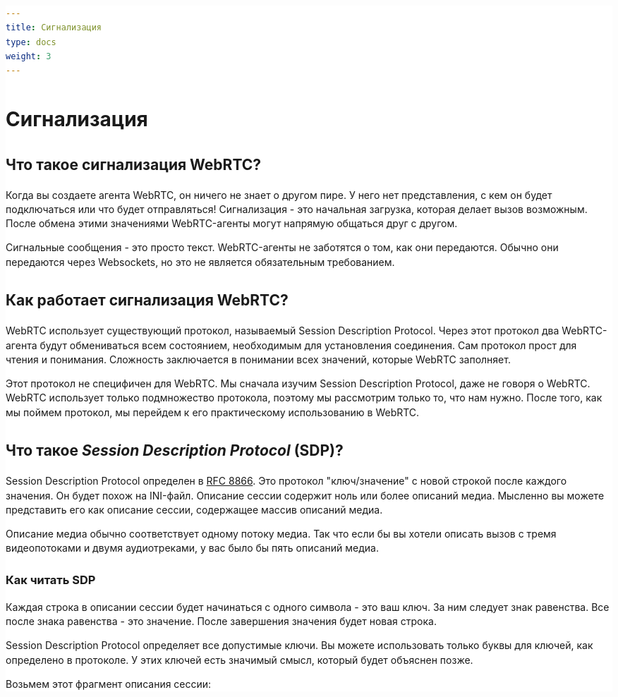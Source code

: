 ```yaml
---
title: Сигнализация
type: docs
weight: 3
---
```


# Сигнализация

## Что такое сигнализация WebRTC?

Когда вы создаете агента WebRTC, он ничего не знает о другом пире. У него нет представления, с кем он будет подключаться или что будет отправляться!
Сигнализация - это начальная загрузка, которая делает вызов возможным. После обмена этими значениями WebRTC-агенты могут напрямую общаться друг с другом.

Сигнальные сообщения - это просто текст. WebRTC-агенты не заботятся о том, как они передаются. Обычно они передаются через Websockets, но это не является обязательным требованием.

## Как работает сигнализация WebRTC?

WebRTC использует существующий протокол, называемый Session Description Protocol. Через этот протокол два WebRTC-агента будут обмениваться всем состоянием, необходимым для установления соединения. Сам протокол прост для чтения и понимания.
Сложность заключается в понимании всех значений, которые WebRTC заполняет.

Этот протокол не специфичен для WebRTC. Мы сначала изучим Session Description Protocol, даже не говоря о WebRTC. WebRTC использует только подмножество протокола, поэтому мы рассмотрим только то, что нам нужно.
После того, как мы поймем протокол, мы перейдем к его практическому использованию в WebRTC.

## Что такое *Session Description Protocol* (SDP)?
Session Description Protocol определен в [RFC 8866](https://tools.ietf.org/html/rfc8866). Это протокол "ключ/значение" с новой строкой после каждого значения. Он будет похож на INI-файл.
Описание сессии содержит ноль или более описаний медиа. Мысленно вы можете представить его как описание сессии, содержащее массив описаний медиа.

Описание медиа обычно соответствует одному потоку медиа. Так что если бы вы хотели описать вызов с тремя видеопотоками и двумя аудиотреками, у вас было бы пять описаний медиа.

### Как читать SDP
Каждая строка в описании сессии будет начинаться с одного символа - это ваш ключ. За ним следует знак равенства. Все после знака равенства - это значение. После завершения значения будет новая строка.

Session Description Protocol определяет все допустимые ключи. Вы можете использовать только буквы для ключей, как определено в протоколе. У этих ключей есть значимый смысл, который будет объяснен позже.

Возьмем этот фрагмент описания сессии:
